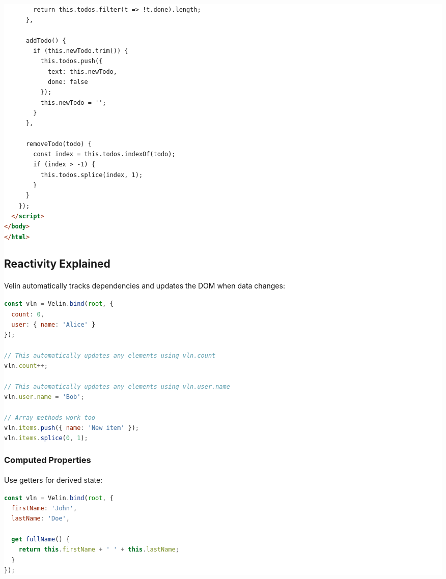 ```html
        return this.todos.filter(t => !t.done).length;
      },

      addTodo() {
        if (this.newTodo.trim()) {
          this.todos.push({
            text: this.newTodo,
            done: false
          });
          this.newTodo = '';
        }
      },

      removeTodo(todo) {
        const index = this.todos.indexOf(todo);
        if (index > -1) {
          this.todos.splice(index, 1);
        }
      }
    });
  </script>
</body>
</html>
```

## Reactivity Explained

Velin automatically tracks dependencies and updates the DOM when data changes:

```javascript
const vln = Velin.bind(root, {
  count: 0,
  user: { name: 'Alice' }
});

// This automatically updates any elements using vln.count
vln.count++;

// This automatically updates any elements using vln.user.name
vln.user.name = 'Bob';

// Array methods work too
vln.items.push({ name: 'New item' });
vln.items.splice(0, 1);
```

### Computed Properties

Use getters for derived state:

```javascript
const vln = Velin.bind(root, {
  firstName: 'John',
  lastName: 'Doe',

  get fullName() {
    return this.firstName + ' ' + this.lastName;
  }
});
```
